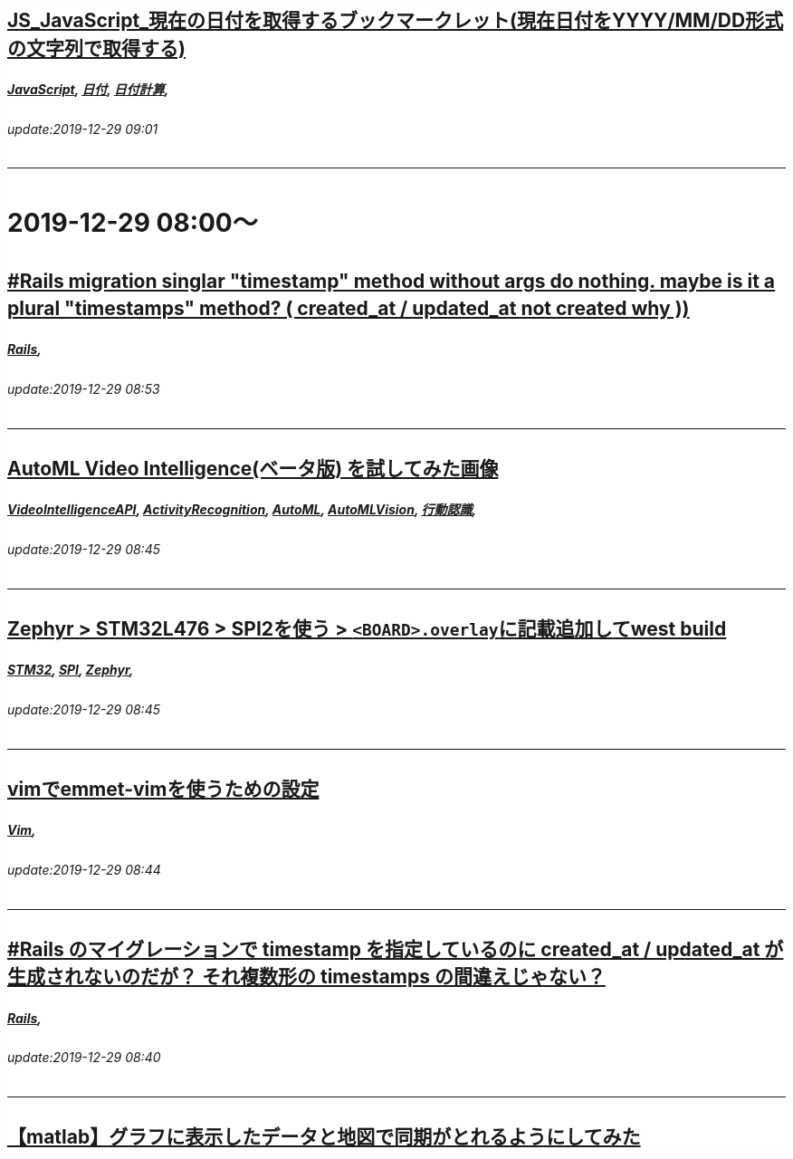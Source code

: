 ## [JS_JavaScript_現在の日付を取得するブックマークレット(現在日付をYYYY/MM/DD形式の文字列で取得する)](https://qiita.com/DrqYuto/items/2f289bfde31370c85618)
##### [JavaScript](https://qiita.com/tags/JavaScript), [日付](https://qiita.com/tags/日付), [日付計算](https://qiita.com/tags/日付計算), 
###### update:2019-12-29 09:01
---




# 2019-12-29 08:00～
## [#Rails migration singlar "timestamp" method without args do nothing. maybe is it a plural "timestamps" method? ( created_at / updated_at not created why ))](https://qiita.com/YumaInaura/items/4e5fa427ba9582499d26)
##### [Rails](https://qiita.com/tags/Rails), 
###### update:2019-12-29 08:53
---
## [AutoML Video Intelligence(ベータ版) を試してみた画像](https://qiita.com/koji333/items/953a8cae98c5d538e02c)
##### [VideoIntelligenceAPI](https://qiita.com/tags/VideoIntelligenceAPI), [ActivityRecognition](https://qiita.com/tags/ActivityRecognition), [AutoML](https://qiita.com/tags/AutoML), [AutoMLVision](https://qiita.com/tags/AutoMLVision), [行動認識](https://qiita.com/tags/行動認識), 
###### update:2019-12-29 08:45
---
## [Zephyr > STM32L476 > SPI2を使う > `<BOARD>.overlay`に記載追加してwest build](https://qiita.com/7of9/items/63c24b749dadbce0ef6b)
##### [STM32](https://qiita.com/tags/STM32), [SPI](https://qiita.com/tags/SPI), [Zephyr](https://qiita.com/tags/Zephyr), 
###### update:2019-12-29 08:45
---
## [vimでemmet-vimを使うための設定](https://qiita.com/shintarou-akao/items/efcf336ee5cac0ee35fc)
##### [Vim](https://qiita.com/tags/Vim), 
###### update:2019-12-29 08:44
---
## [#Rails のマイグレーションで timestamp を指定しているのに created_at / updated_at が生成されないのだが？ それ複数形の timestamps の間違えじゃない？](https://qiita.com/YumaInaura/items/1ca3ad6f66ff81e70c85)
##### [Rails](https://qiita.com/tags/Rails), 
###### update:2019-12-29 08:40
---
## [【matlab】グラフに表示したデータと地図で同期がとれるようにしてみた](https://qiita.com/Fuminori_Souma/items/75a9c8fda6637971aa07)